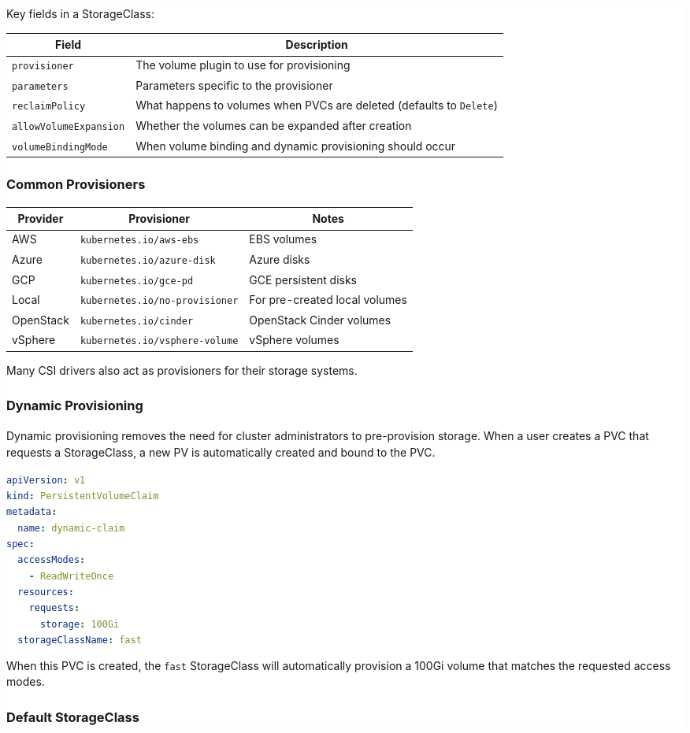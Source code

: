 Key fields in a StorageClass:

| Field | Description |
|-------|-------------|
| `provisioner` | The volume plugin to use for provisioning |
| `parameters` | Parameters specific to the provisioner |
| `reclaimPolicy` | What happens to volumes when PVCs are deleted (defaults to `Delete`) |
| `allowVolumeExpansion` | Whether the volumes can be expanded after creation |
| `volumeBindingMode` | When volume binding and dynamic provisioning should occur |

### Common Provisioners

| Provider | Provisioner | Notes |
|----------|-------------|-------|
| AWS | `kubernetes.io/aws-ebs` | EBS volumes |
| Azure | `kubernetes.io/azure-disk` | Azure disks |
| GCP | `kubernetes.io/gce-pd` | GCE persistent disks |
| Local | `kubernetes.io/no-provisioner` | For pre-created local volumes |
| OpenStack | `kubernetes.io/cinder` | OpenStack Cinder volumes |
| vSphere | `kubernetes.io/vsphere-volume` | vSphere volumes |

Many CSI drivers also act as provisioners for their storage systems.

### Dynamic Provisioning

Dynamic provisioning removes the need for cluster administrators to pre-provision storage. When a user creates a PVC that requests a StorageClass, a new PV is automatically created and bound to the PVC.

```yaml
apiVersion: v1
kind: PersistentVolumeClaim
metadata:
  name: dynamic-claim
spec:
  accessModes:
    - ReadWriteOnce
  resources:
    requests:
      storage: 100Gi
  storageClassName: fast
```

When this PVC is created, the `fast` StorageClass will automatically provision a 100Gi volume that matches the requested access modes.

### Default StorageClass
